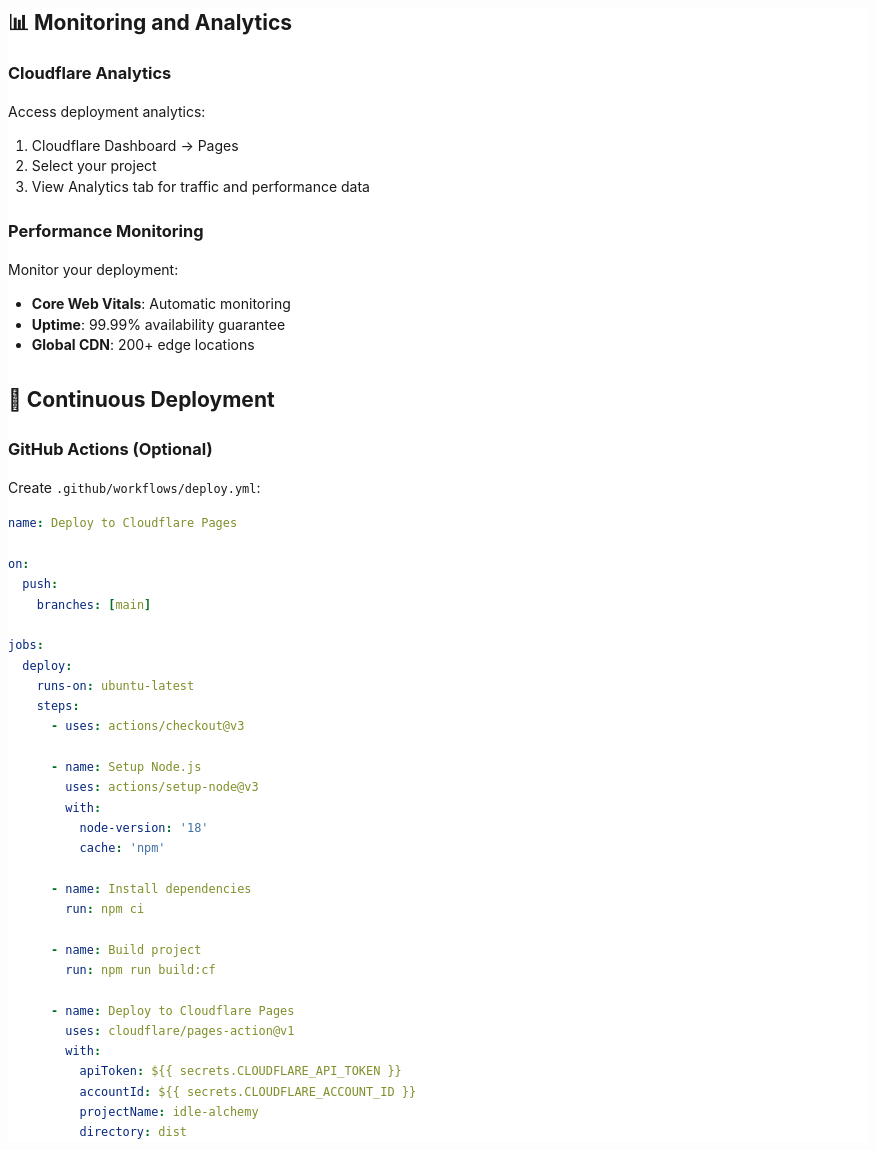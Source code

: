 ## 📊 Monitoring and Analytics

### Cloudflare Analytics

Access deployment analytics:
1. Cloudflare Dashboard → Pages
2. Select your project
3. View Analytics tab for traffic and performance data

### Performance Monitoring

Monitor your deployment:
- **Core Web Vitals**: Automatic monitoring
- **Uptime**: 99.99% availability guarantee
- **Global CDN**: 200+ edge locations

## 🔄 Continuous Deployment

### GitHub Actions (Optional)

Create `.github/workflows/deploy.yml`:

```yaml
name: Deploy to Cloudflare Pages

on:
  push:
    branches: [main]

jobs:
  deploy:
    runs-on: ubuntu-latest
    steps:
      - uses: actions/checkout@v3
      
      - name: Setup Node.js
        uses: actions/setup-node@v3
        with:
          node-version: '18'
          cache: 'npm'
          
      - name: Install dependencies
        run: npm ci
        
      - name: Build project
        run: npm run build:cf
        
      - name: Deploy to Cloudflare Pages
        uses: cloudflare/pages-action@v1
        with:
          apiToken: ${{ secrets.CLOUDFLARE_API_TOKEN }}
          accountId: ${{ secrets.CLOUDFLARE_ACCOUNT_ID }}
          projectName: idle-alchemy
          directory: dist
```
